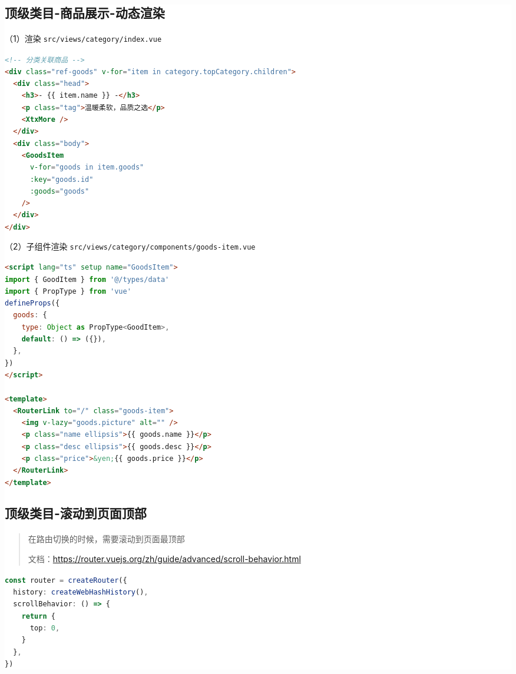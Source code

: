 ## 顶级类目-商品展示-动态渲染

（1）渲染 `src/views/category/index.vue`

```html
<!-- 分类关联商品 -->
<div class="ref-goods" v-for="item in category.topCategory.children">
  <div class="head">
    <h3>- {{ item.name }} -</h3>
    <p class="tag">温暖柔软，品质之选</p>
    <XtxMore />
  </div>
  <div class="body">
    <GoodsItem
      v-for="goods in item.goods"
      :key="goods.id"
      :goods="goods"
    />
  </div>
</div>
```

（2）子组件渲染 `src/views/category/components/goods-item.vue`

```html
<script lang="ts" setup name="GoodsItem">
import { GoodItem } from '@/types/data'
import { PropType } from 'vue'
defineProps({
  goods: {
    type: Object as PropType<GoodItem>,
    default: () => ({}),
  },
})
</script>

<template>
  <RouterLink to="/" class="goods-item">
    <img v-lazy="goods.picture" alt="" />
    <p class="name ellipsis">{{ goods.name }}</p>
    <p class="desc ellipsis">{{ goods.desc }}</p>
    <p class="price">&yen;{{ goods.price }}</p>
  </RouterLink>
</template>
```

## 顶级类目-滚动到页面顶部

> 在路由切换的时候，需要滚动到页面最顶部
>
> 文档：https://router.vuejs.org/zh/guide/advanced/scroll-behavior.html

```ts
const router = createRouter({
  history: createWebHashHistory(),
  scrollBehavior: () => {
    return {
      top: 0,
    }
  },
})
```
